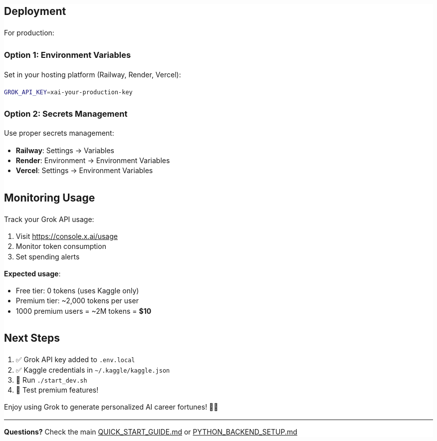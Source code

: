 ## Deployment

For production:

### Option 1: Environment Variables

Set in your hosting platform (Railway, Render, Vercel):

```bash
GROK_API_KEY=xai-your-production-key
```

### Option 2: Secrets Management

Use proper secrets management:
- **Railway**: Settings → Variables
- **Render**: Environment → Environment Variables
- **Vercel**: Settings → Environment Variables

## Monitoring Usage

Track your Grok API usage:

1. Visit https://console.x.ai/usage
2. Monitor token consumption
3. Set spending alerts

**Expected usage**:
- Free tier: 0 tokens (uses Kaggle only)
- Premium tier: ~2,000 tokens per user
- 1000 premium users = ~2M tokens = **$10**

## Next Steps

1. ✅ Grok API key added to `.env.local`
2. ✅ Kaggle credentials in `~/.kaggle/kaggle.json`
3. 🚀 Run `./start_dev.sh`
4. 🎉 Test premium features!

Enjoy using Grok to generate personalized AI career fortunes! 🔮✨

---

**Questions?** Check the main [QUICK_START_GUIDE.md](QUICK_START_GUIDE.md) or [PYTHON_BACKEND_SETUP.md](docs/PYTHON_BACKEND_SETUP.md)

